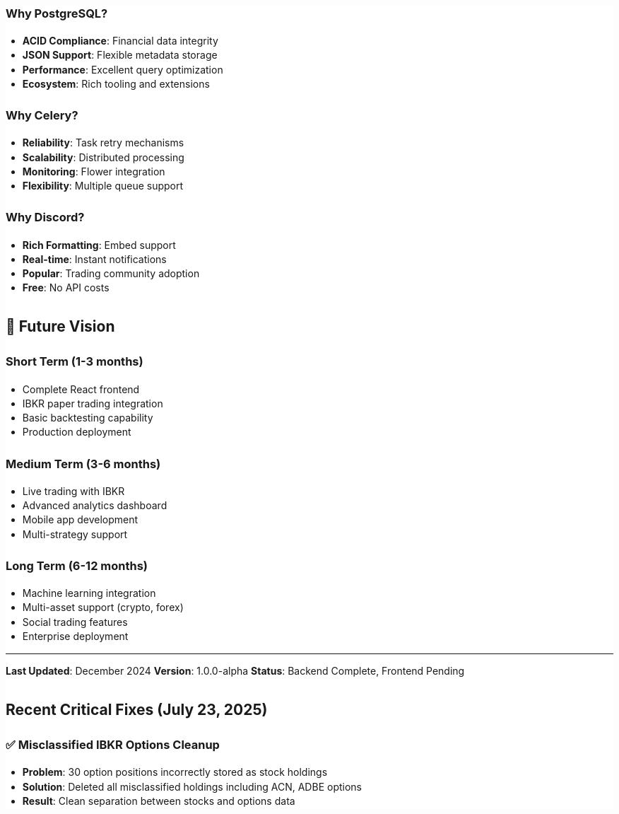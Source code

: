### Why PostgreSQL?
- **ACID Compliance**: Financial data integrity
- **JSON Support**: Flexible metadata storage
- **Performance**: Excellent query optimization
- **Ecosystem**: Rich tooling and extensions

### Why Celery?
- **Reliability**: Task retry mechanisms
- **Scalability**: Distributed processing
- **Monitoring**: Flower integration
- **Flexibility**: Multiple queue support

### Why Discord?
- **Rich Formatting**: Embed support
- **Real-time**: Instant notifications
- **Popular**: Trading community adoption
- **Free**: No API costs

## 🔮 Future Vision

### Short Term (1-3 months)
- Complete React frontend
- IBKR paper trading integration
- Basic backtesting capability
- Production deployment

### Medium Term (3-6 months)
- Live trading with IBKR
- Advanced analytics dashboard
- Mobile app development
- Multi-strategy support

### Long Term (6-12 months)
- Machine learning integration
- Multi-asset support (crypto, forex)
- Social trading features
- Enterprise deployment

---

**Last Updated**: December 2024
**Version**: 1.0.0-alpha
**Status**: Backend Complete, Frontend Pending

## Recent Critical Fixes (July 23, 2025)

### ✅ Misclassified IBKR Options Cleanup
- **Problem**: 30 option positions incorrectly stored as stock holdings
- **Solution**: Deleted all misclassified holdings including ACN, ADBE options
- **Result**: Clean separation between stocks and options data
